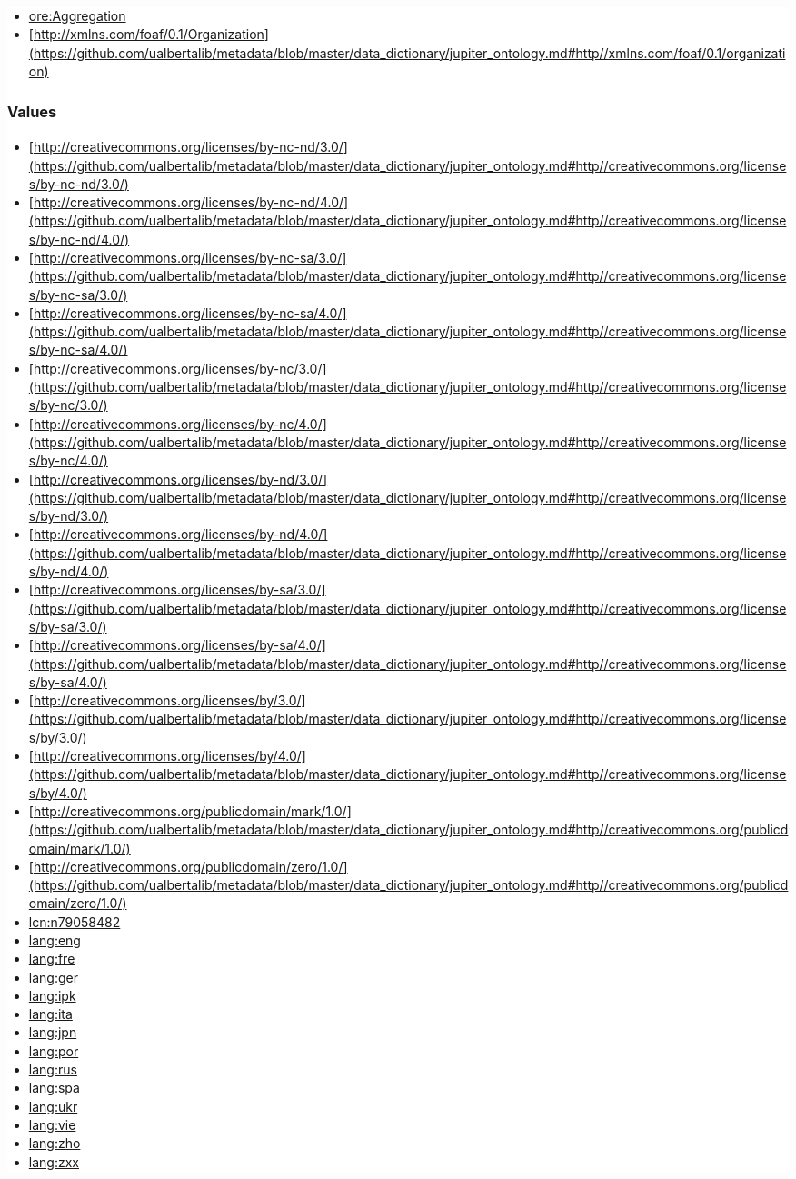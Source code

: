   * [ore:Aggregation](https://github.com/ualbertalib/metadata/blob/master/data_dictionary/jupiter_ontology.md#oreaggregation)  
  * [http://xmlns.com/foaf/0.1/Organization](https://github.com/ualbertalib/metadata/blob/master/data_dictionary/jupiter_ontology.md#http//xmlns.com/foaf/0.1/organization)  

### Values 
  * [http://creativecommons.org/licenses/by-nc-nd/3.0/](https://github.com/ualbertalib/metadata/blob/master/data_dictionary/jupiter_ontology.md#http//creativecommons.org/licenses/by-nc-nd/3.0/)  
  * [http://creativecommons.org/licenses/by-nc-nd/4.0/](https://github.com/ualbertalib/metadata/blob/master/data_dictionary/jupiter_ontology.md#http//creativecommons.org/licenses/by-nc-nd/4.0/)  
  * [http://creativecommons.org/licenses/by-nc-sa/3.0/](https://github.com/ualbertalib/metadata/blob/master/data_dictionary/jupiter_ontology.md#http//creativecommons.org/licenses/by-nc-sa/3.0/)  
  * [http://creativecommons.org/licenses/by-nc-sa/4.0/](https://github.com/ualbertalib/metadata/blob/master/data_dictionary/jupiter_ontology.md#http//creativecommons.org/licenses/by-nc-sa/4.0/)  
  * [http://creativecommons.org/licenses/by-nc/3.0/](https://github.com/ualbertalib/metadata/blob/master/data_dictionary/jupiter_ontology.md#http//creativecommons.org/licenses/by-nc/3.0/)  
  * [http://creativecommons.org/licenses/by-nc/4.0/](https://github.com/ualbertalib/metadata/blob/master/data_dictionary/jupiter_ontology.md#http//creativecommons.org/licenses/by-nc/4.0/)  
  * [http://creativecommons.org/licenses/by-nd/3.0/](https://github.com/ualbertalib/metadata/blob/master/data_dictionary/jupiter_ontology.md#http//creativecommons.org/licenses/by-nd/3.0/)  
  * [http://creativecommons.org/licenses/by-nd/4.0/](https://github.com/ualbertalib/metadata/blob/master/data_dictionary/jupiter_ontology.md#http//creativecommons.org/licenses/by-nd/4.0/)  
  * [http://creativecommons.org/licenses/by-sa/3.0/](https://github.com/ualbertalib/metadata/blob/master/data_dictionary/jupiter_ontology.md#http//creativecommons.org/licenses/by-sa/3.0/)  
  * [http://creativecommons.org/licenses/by-sa/4.0/](https://github.com/ualbertalib/metadata/blob/master/data_dictionary/jupiter_ontology.md#http//creativecommons.org/licenses/by-sa/4.0/)  
  * [http://creativecommons.org/licenses/by/3.0/](https://github.com/ualbertalib/metadata/blob/master/data_dictionary/jupiter_ontology.md#http//creativecommons.org/licenses/by/3.0/)  
  * [http://creativecommons.org/licenses/by/4.0/](https://github.com/ualbertalib/metadata/blob/master/data_dictionary/jupiter_ontology.md#http//creativecommons.org/licenses/by/4.0/)  
  * [http://creativecommons.org/publicdomain/mark/1.0/](https://github.com/ualbertalib/metadata/blob/master/data_dictionary/jupiter_ontology.md#http//creativecommons.org/publicdomain/mark/1.0/)  
  * [http://creativecommons.org/publicdomain/zero/1.0/](https://github.com/ualbertalib/metadata/blob/master/data_dictionary/jupiter_ontology.md#http//creativecommons.org/publicdomain/zero/1.0/)  
  * [lcn:n79058482](https://github.com/ualbertalib/metadata/blob/master/data_dictionary/jupiter_ontology.md#lcnn79058482)  
  * [lang:eng](https://github.com/ualbertalib/metadata/blob/master/data_dictionary/jupiter_ontology.md#langeng)  
  * [lang:fre](https://github.com/ualbertalib/metadata/blob/master/data_dictionary/jupiter_ontology.md#langfre)  
  * [lang:ger](https://github.com/ualbertalib/metadata/blob/master/data_dictionary/jupiter_ontology.md#langger)  
  * [lang:ipk](https://github.com/ualbertalib/metadata/blob/master/data_dictionary/jupiter_ontology.md#langipk)  
  * [lang:ita](https://github.com/ualbertalib/metadata/blob/master/data_dictionary/jupiter_ontology.md#langita)  
  * [lang:jpn](https://github.com/ualbertalib/metadata/blob/master/data_dictionary/jupiter_ontology.md#langjpn)  
  * [lang:por](https://github.com/ualbertalib/metadata/blob/master/data_dictionary/jupiter_ontology.md#langpor)  
  * [lang:rus](https://github.com/ualbertalib/metadata/blob/master/data_dictionary/jupiter_ontology.md#langrus)  
  * [lang:spa](https://github.com/ualbertalib/metadata/blob/master/data_dictionary/jupiter_ontology.md#langspa)  
  * [lang:ukr](https://github.com/ualbertalib/metadata/blob/master/data_dictionary/jupiter_ontology.md#langukr)  
  * [lang:vie](https://github.com/ualbertalib/metadata/blob/master/data_dictionary/jupiter_ontology.md#langvie)  
  * [lang:zho](https://github.com/ualbertalib/metadata/blob/master/data_dictionary/jupiter_ontology.md#langzho)  
  * [lang:zxx](https://github.com/ualbertalib/metadata/blob/master/data_dictionary/jupiter_ontology.md#langzxx)  